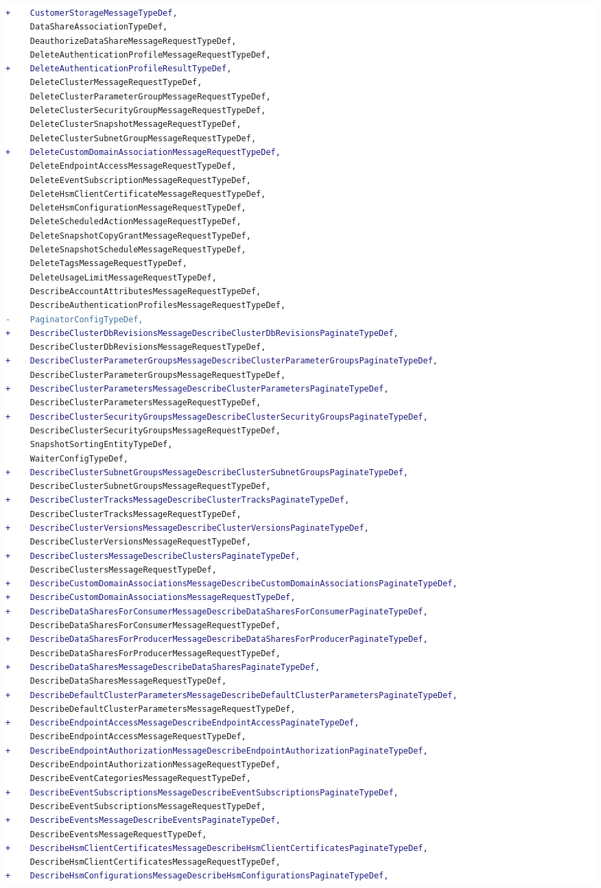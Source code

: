 ```diff
+    CustomerStorageMessageTypeDef,
     DataShareAssociationTypeDef,
     DeauthorizeDataShareMessageRequestTypeDef,
     DeleteAuthenticationProfileMessageRequestTypeDef,
+    DeleteAuthenticationProfileResultTypeDef,
     DeleteClusterMessageRequestTypeDef,
     DeleteClusterParameterGroupMessageRequestTypeDef,
     DeleteClusterSecurityGroupMessageRequestTypeDef,
     DeleteClusterSnapshotMessageRequestTypeDef,
     DeleteClusterSubnetGroupMessageRequestTypeDef,
+    DeleteCustomDomainAssociationMessageRequestTypeDef,
     DeleteEndpointAccessMessageRequestTypeDef,
     DeleteEventSubscriptionMessageRequestTypeDef,
     DeleteHsmClientCertificateMessageRequestTypeDef,
     DeleteHsmConfigurationMessageRequestTypeDef,
     DeleteScheduledActionMessageRequestTypeDef,
     DeleteSnapshotCopyGrantMessageRequestTypeDef,
     DeleteSnapshotScheduleMessageRequestTypeDef,
     DeleteTagsMessageRequestTypeDef,
     DeleteUsageLimitMessageRequestTypeDef,
     DescribeAccountAttributesMessageRequestTypeDef,
     DescribeAuthenticationProfilesMessageRequestTypeDef,
-    PaginatorConfigTypeDef,
+    DescribeClusterDbRevisionsMessageDescribeClusterDbRevisionsPaginateTypeDef,
     DescribeClusterDbRevisionsMessageRequestTypeDef,
+    DescribeClusterParameterGroupsMessageDescribeClusterParameterGroupsPaginateTypeDef,
     DescribeClusterParameterGroupsMessageRequestTypeDef,
+    DescribeClusterParametersMessageDescribeClusterParametersPaginateTypeDef,
     DescribeClusterParametersMessageRequestTypeDef,
+    DescribeClusterSecurityGroupsMessageDescribeClusterSecurityGroupsPaginateTypeDef,
     DescribeClusterSecurityGroupsMessageRequestTypeDef,
     SnapshotSortingEntityTypeDef,
     WaiterConfigTypeDef,
+    DescribeClusterSubnetGroupsMessageDescribeClusterSubnetGroupsPaginateTypeDef,
     DescribeClusterSubnetGroupsMessageRequestTypeDef,
+    DescribeClusterTracksMessageDescribeClusterTracksPaginateTypeDef,
     DescribeClusterTracksMessageRequestTypeDef,
+    DescribeClusterVersionsMessageDescribeClusterVersionsPaginateTypeDef,
     DescribeClusterVersionsMessageRequestTypeDef,
+    DescribeClustersMessageDescribeClustersPaginateTypeDef,
     DescribeClustersMessageRequestTypeDef,
+    DescribeCustomDomainAssociationsMessageDescribeCustomDomainAssociationsPaginateTypeDef,
+    DescribeCustomDomainAssociationsMessageRequestTypeDef,
+    DescribeDataSharesForConsumerMessageDescribeDataSharesForConsumerPaginateTypeDef,
     DescribeDataSharesForConsumerMessageRequestTypeDef,
+    DescribeDataSharesForProducerMessageDescribeDataSharesForProducerPaginateTypeDef,
     DescribeDataSharesForProducerMessageRequestTypeDef,
+    DescribeDataSharesMessageDescribeDataSharesPaginateTypeDef,
     DescribeDataSharesMessageRequestTypeDef,
+    DescribeDefaultClusterParametersMessageDescribeDefaultClusterParametersPaginateTypeDef,
     DescribeDefaultClusterParametersMessageRequestTypeDef,
+    DescribeEndpointAccessMessageDescribeEndpointAccessPaginateTypeDef,
     DescribeEndpointAccessMessageRequestTypeDef,
+    DescribeEndpointAuthorizationMessageDescribeEndpointAuthorizationPaginateTypeDef,
     DescribeEndpointAuthorizationMessageRequestTypeDef,
     DescribeEventCategoriesMessageRequestTypeDef,
+    DescribeEventSubscriptionsMessageDescribeEventSubscriptionsPaginateTypeDef,
     DescribeEventSubscriptionsMessageRequestTypeDef,
+    DescribeEventsMessageDescribeEventsPaginateTypeDef,
     DescribeEventsMessageRequestTypeDef,
+    DescribeHsmClientCertificatesMessageDescribeHsmClientCertificatesPaginateTypeDef,
     DescribeHsmClientCertificatesMessageRequestTypeDef,
+    DescribeHsmConfigurationsMessageDescribeHsmConfigurationsPaginateTypeDef,
```